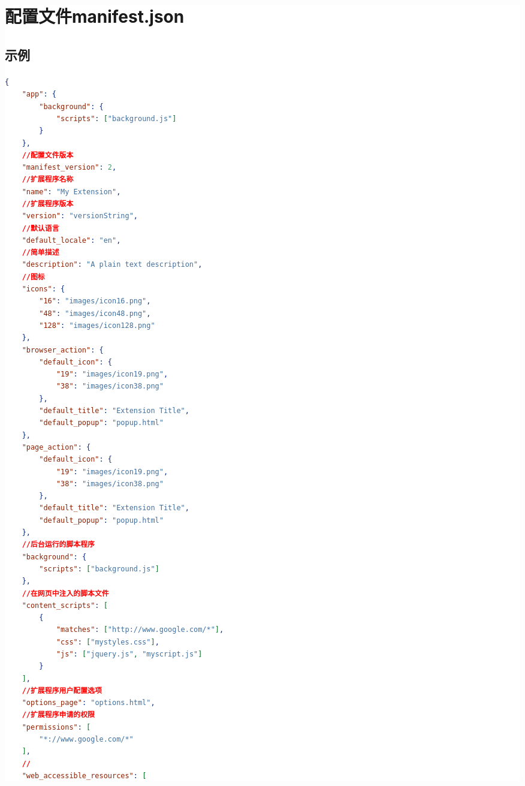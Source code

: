 # 配置文件manifest.json
## 示例
```json
{
    "app": {
        "background": {
            "scripts": ["background.js"]
        }
    },
	//配置文件版本
    "manifest_version": 2,
	//扩展程序名称
    "name": "My Extension",
	//扩展程序版本
    "version": "versionString",
	//默认语言
    "default_locale": "en",
	//简单描述
    "description": "A plain text description",
	//图标
    "icons": {
        "16": "images/icon16.png",
        "48": "images/icon48.png",
        "128": "images/icon128.png"
    },
    "browser_action": {
        "default_icon": {
            "19": "images/icon19.png",
            "38": "images/icon38.png"
        },
        "default_title": "Extension Title",
        "default_popup": "popup.html"
    },
    "page_action": {
        "default_icon": {
            "19": "images/icon19.png",
            "38": "images/icon38.png"
        },
        "default_title": "Extension Title",
        "default_popup": "popup.html"
    },
	//后台运行的脚本程序
    "background": {
        "scripts": ["background.js"]
    },
	//在网页中注入的脚本文件
    "content_scripts": [
        {
            "matches": ["http://www.google.com/*"],
            "css": ["mystyles.css"],
            "js": ["jquery.js", "myscript.js"]
        }
    ],
	//扩展程序用户配置选项
    "options_page": "options.html",
	//扩展程序申请的权限
    "permissions": [
        "*://www.google.com/*"
    ],
	//
    "web_accessible_resources": [
```